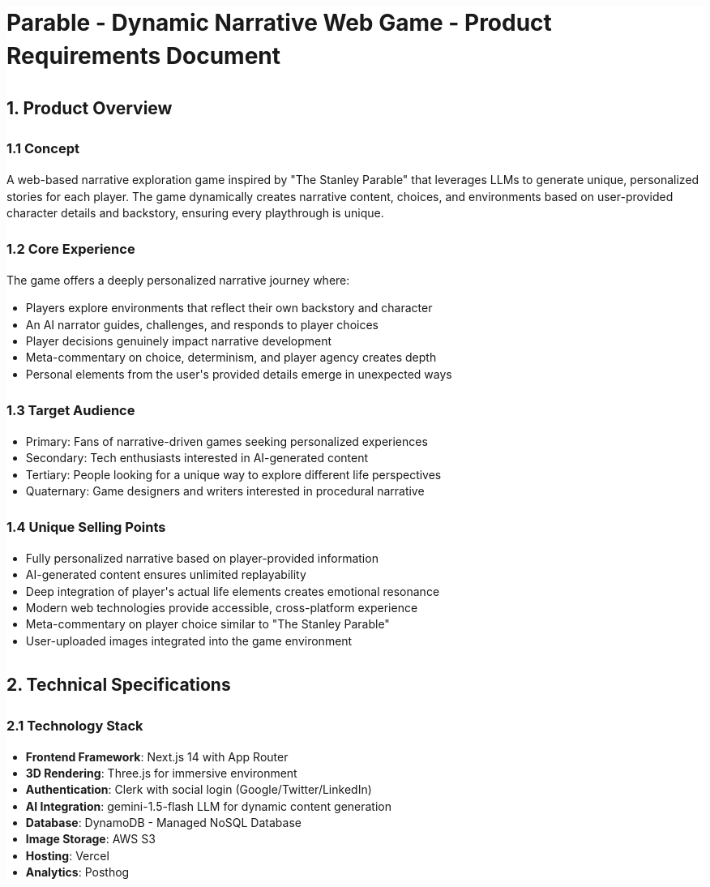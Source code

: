 # Parable - Dynamic Narrative Web Game - Product Requirements Document

## 1. Product Overview

### 1.1 Concept

A web-based narrative exploration game inspired by "The Stanley Parable" that leverages LLMs to generate unique, personalized stories for each player. The game dynamically creates narrative content, choices, and environments based on user-provided character details and backstory, ensuring every playthrough is unique.

### 1.2 Core Experience

The game offers a deeply personalized narrative journey where:

- Players explore environments that reflect their own backstory and character
- An AI narrator guides, challenges, and responds to player choices
- Player decisions genuinely impact narrative development
- Meta-commentary on choice, determinism, and player agency creates depth
- Personal elements from the user's provided details emerge in unexpected ways

### 1.3 Target Audience

- Primary: Fans of narrative-driven games seeking personalized experiences
- Secondary: Tech enthusiasts interested in AI-generated content
- Tertiary: People looking for a unique way to explore different life perspectives
- Quaternary: Game designers and writers interested in procedural narrative

### 1.4 Unique Selling Points

- Fully personalized narrative based on player-provided information
- AI-generated content ensures unlimited replayability
- Deep integration of player's actual life elements creates emotional resonance
- Modern web technologies provide accessible, cross-platform experience
- Meta-commentary on player choice similar to "The Stanley Parable"
- User-uploaded images integrated into the game environment

## 2. Technical Specifications

### 2.1 Technology Stack

- **Frontend Framework**: Next.js 14 with App Router
- **3D Rendering**: Three.js for immersive environment
- **Authentication**: Clerk with social login (Google/Twitter/LinkedIn)
- **AI Integration**: gemini-1.5-flash LLM for dynamic content generation
- **Database**: DynamoDB - Managed NoSQL Database
- **Image Storage**: AWS S3
- **Hosting**: Vercel
- **Analytics**: Posthog
